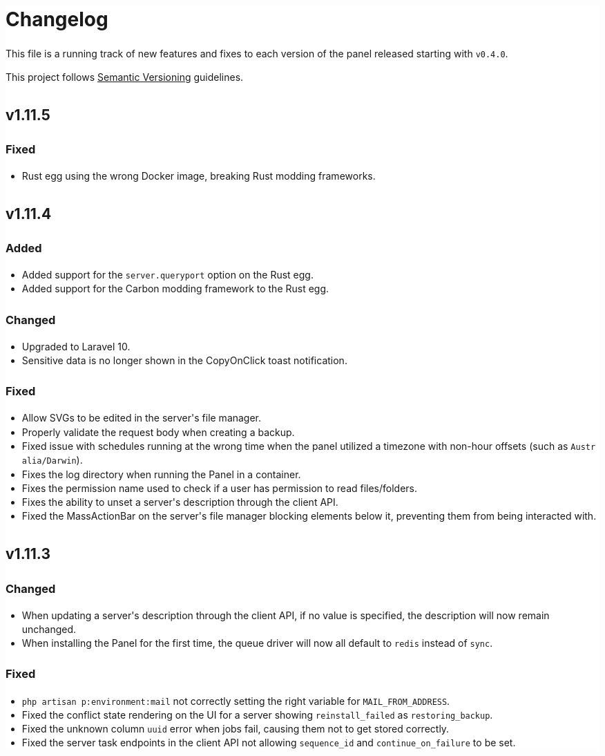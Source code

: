 # Changelog
This file is a running track of new features and fixes to each version of the panel released starting with `v0.4.0`.

This project follows [Semantic Versioning](http://semver.org) guidelines.

## v1.11.5
### Fixed
* Rust egg using the wrong Docker image, breaking Rust modding frameworks.

## v1.11.4
### Added
* Added support for the `server.queryport` option on the Rust egg.
* Added support for the Carbon modding framework to the Rust egg.

### Changed
* Upgraded to Laravel 10.
* Sensitive data is no longer shown in the CopyOnClick toast notification.

### Fixed
* Allow SVGs to be edited in the server's file manager.
* Properly validate the request body when creating a backup.
* Fixed issue with schedules running at the wrong time when the panel utilized a timezone with non-hour offsets (such as `Australia/Darwin`).
* Fixes the log directory when running the Panel in a container.
* Fixes the permission name used to check if a user has permission to read files/folders.
* Fixes the ability to unset a server's description through the client API.
* Fixed the MassActionBar on the server's file manager blocking elements below it, preventing them from being interacted with.

## v1.11.3
### Changed
* When updating a server's description through the client API, if no value is specified, the description will now remain unchanged.
* When installing the Panel for the first time, the queue driver will now all default to `redis` instead of `sync`.

### Fixed
* `php artisan p:environment:mail` not correctly setting the right variable for `MAIL_FROM_ADDRESS`.
* Fixed the conflict state rendering on the UI for a server showing `reinstall_failed` as `restoring_backup`.
* Fixed the unknown column `uuid` error when jobs fail, causing them not to get stored correctly.
* Fixed the server task endpoints in the client API not allowing `sequence_id` and `continue_on_failure` to be set.
